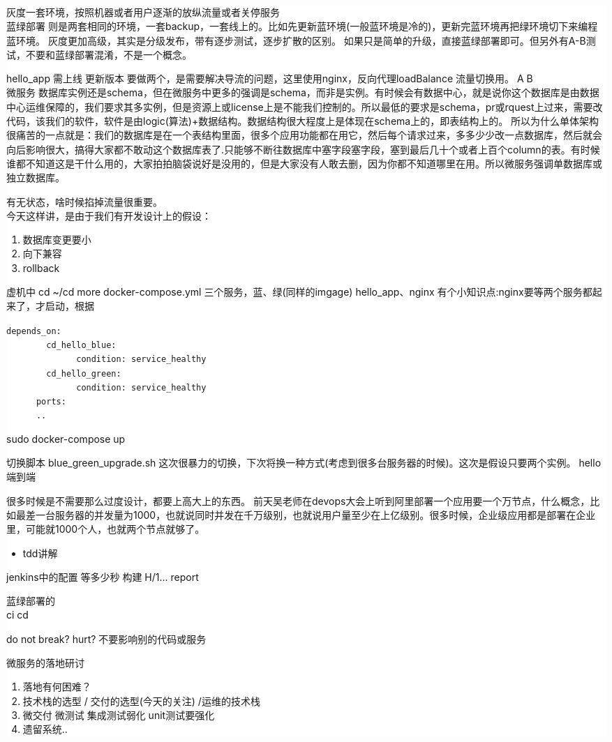 灰度一套环境，按照机器或者用户逐渐的放纵流量或者关停服务  
蓝绿部署 则是两套相同的环境，一套backup，一套线上的。比如先更新蓝环境(一般蓝环境是冷的)，更新完蓝环境再把绿环境切下来编程蓝环境。
灰度更加高级，其实是分级发布，带有逐步测试，逐步扩散的区别。
如果只是简单的升级，直接蓝绿部署即可。但另外有A-B测试，不要和蓝绿部署混淆，不是一个概念。

hello_app 需上线 更新版本
要做两个，是需要解决导流的问题，这里使用nginx，反向代理loadBalance 流量切换用。
A  B  
微服务  数据库实例还是schema，但在微服务中更多的强调是schema，而非是实例。有时候会有数据中心，就是说你这个数据库是由数据中心运维保障的，我们要求其多实例，但是资源上或license上是不能我们控制的。所以最低的要求是schema，pr或rquest上过来，需要改代码，该我们的软件，软件是由logic(算法)+数据结构。数据结构很大程度上是体现在schema上的，即表结构上的。 所以为什么单体架构很痛苦的一点就是：我们的数据库是在一个表结构里面，很多个应用功能都在用它，然后每个请求过来，多多少少改一点数据库，然后就会向后影响很大，搞得大家都不敢动这个数据库表了.只能够不断往数据库中塞字段塞字段，塞到最后几十个或者上百个column的表。有时候谁都不知道这是干什么用的，大家拍拍脑袋说好是没用的，但是大家没有人敢去删，因为你都不知道哪里在用。所以微服务强调单数据库或独立数据库。

有无状态，啥时候掐掉流量很重要。  
今天这样讲，是由于我们有开发设计上的假设：
1. 数据库变更要小 
2. 向下兼容
3. rollback 

虚机中
cd ~/cd
more docker-compose.yml
三个服务，蓝、绿(同样的imgage) hello_app、nginx
有个小知识点:nginx要等两个服务都起来了，才启动，根据
```sh
depends_on:
        cd_hello_blue:
              condition: service_healthy
        cd_hello_green:
              condition: service_healthy
      ports:
      ..
```
sudo docker-compose up

切换脚本 blue_green_upgrade.sh
这次很暴力的切换，下次将换一种方式(考虑到很多台服务器的时候)。这次是假设只要两个实例。 hello 端到端 

很多时候是不需要那么过度设计，都要上高大上的东西。
前天吴老师在devops大会上听到阿里部署一个应用要一个万节点，什么概念，比如最差一台服务器的并发量为1000，也就说同时并发在千万级别，也就说用户量至少在上亿级别。很多时候，企业级应用都是部署在企业里，可能就1000个人，也就两个节点就够了。






- tdd讲解

jenkins中的配置 等多少秒 构建
H/1... report

蓝绿部署的  
ci  cd 

do not break? hurt? 不要影响别的代码或服务

微服务的落地研讨
1. 落地有何困难？
2. 技术栈的选型 / 交付的选型(今天的关注) /运维的技术栈
3. 微交付 微测试 集成测试弱化  unit测试要强化
4. 遗留系统..
